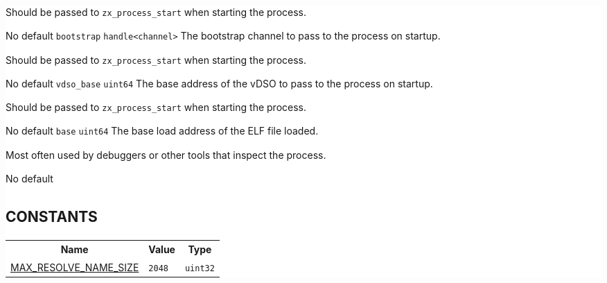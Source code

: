  Should be passed to `zx_process_start` when starting the process.
</td>
            <td>No default</td>
        </tr><tr>
            <td><code>bootstrap</code></td>
            <td>
                <code>handle&lt;channel&gt;</code>
            </td>
            <td> The bootstrap channel to pass to the process on startup.

 Should be passed to `zx_process_start` when starting the process.
</td>
            <td>No default</td>
        </tr><tr>
            <td><code>vdso_base</code></td>
            <td>
                <code>uint64</code>
            </td>
            <td> The base address of the vDSO to pass to the process on startup.

 Should be passed to `zx_process_start` when starting the process.
</td>
            <td>No default</td>
        </tr><tr>
            <td><code>base</code></td>
            <td>
                <code>uint64</code>
            </td>
            <td> The base load address of the ELF file loaded.

 Most often used by debuggers or other tools that inspect the process.
</td>
            <td>No default</td>
        </tr>
</table>













## **CONSTANTS**



<table>
    <tr><th>Name</th><th>Value</th><th>Type</th></tr><tr>
            <td><a href="https://fuchsia.googlesource.com/fuchsia/+/master/zircon/system/fidl/fuchsia-process/resolver.fidl#11">MAX_RESOLVE_NAME_SIZE</a></td>
            <td>
                    <code>2048</code>
                </td>
                <td><code>uint32</code></td>
        </tr>
    
</table>

